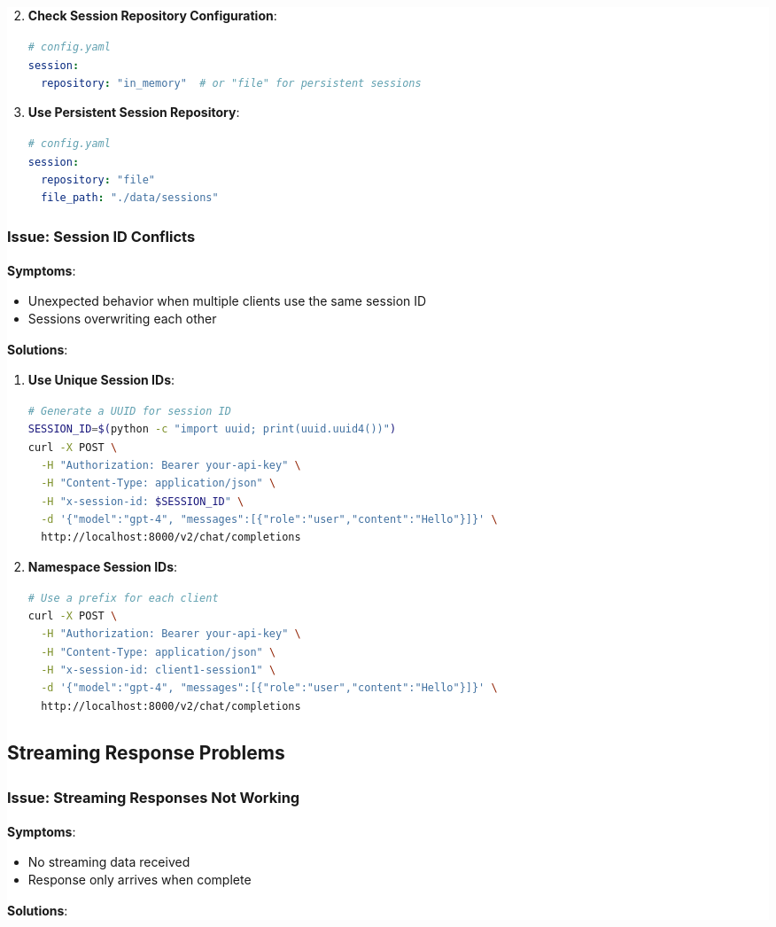 2. **Check Session Repository Configuration**:
   ```yaml
   # config.yaml
   session:
     repository: "in_memory"  # or "file" for persistent sessions
   ```

3. **Use Persistent Session Repository**:
   ```yaml
   # config.yaml
   session:
     repository: "file"
     file_path: "./data/sessions"
   ```

### Issue: Session ID Conflicts

**Symptoms**:
- Unexpected behavior when multiple clients use the same session ID
- Sessions overwriting each other

**Solutions**:

1. **Use Unique Session IDs**:
   ```bash
   # Generate a UUID for session ID
   SESSION_ID=$(python -c "import uuid; print(uuid.uuid4())")
   curl -X POST \
     -H "Authorization: Bearer your-api-key" \
     -H "Content-Type: application/json" \
     -H "x-session-id: $SESSION_ID" \
     -d '{"model":"gpt-4", "messages":[{"role":"user","content":"Hello"}]}' \
     http://localhost:8000/v2/chat/completions
   ```

2. **Namespace Session IDs**:
   ```bash
   # Use a prefix for each client
   curl -X POST \
     -H "Authorization: Bearer your-api-key" \
     -H "Content-Type: application/json" \
     -H "x-session-id: client1-session1" \
     -d '{"model":"gpt-4", "messages":[{"role":"user","content":"Hello"}]}' \
     http://localhost:8000/v2/chat/completions
   ```

## Streaming Response Problems

### Issue: Streaming Responses Not Working

**Symptoms**:
- No streaming data received
- Response only arrives when complete

**Solutions**:

